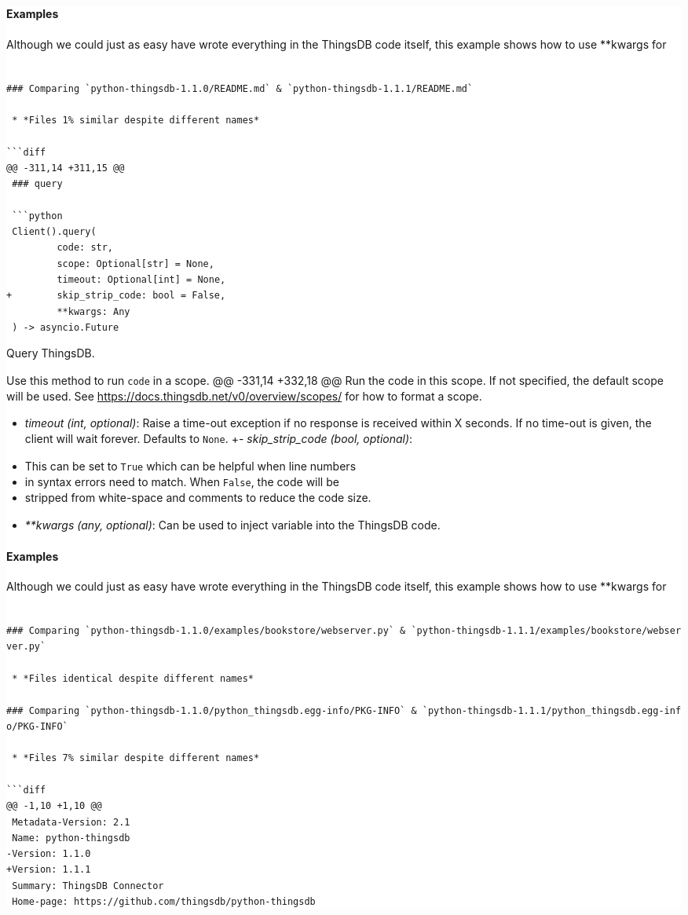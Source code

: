  #### Examples
 
 Although we could just as easy have wrote everything in the
 ThingsDB code itself, this example shows how to use **kwargs for
```

### Comparing `python-thingsdb-1.1.0/README.md` & `python-thingsdb-1.1.1/README.md`

 * *Files 1% similar despite different names*

```diff
@@ -311,14 +311,15 @@
 ### query
 
 ```python
 Client().query(
         code: str,
         scope: Optional[str] = None,
         timeout: Optional[int] = None,
+        skip_strip_code: bool = False,
         **kwargs: Any
 ) -> asyncio.Future
 ```
 
 Query ThingsDB.
 
 Use this method to run `code` in a scope.
@@ -331,14 +332,18 @@
     Run the code in this scope. If not specified, the default scope
     will be used. See https://docs.thingsdb.net/v0/overview/scopes/
     for how to format a scope.
 - *timeout (int, optional)*:
     Raise a time-out exception if no response is received within X
     seconds. If no time-out is given, the client will wait forever.
     Defaults to `None`.
+- *skip_strip_code (bool, optional)*:
+    This can be set to `True` which can be helpful when line numbers
+    in syntax errors need to match. When `False`, the code will be
+    stripped from white-space and comments to reduce the code size.
 - *\*\*kwargs (any, optional)*:
     Can be used to inject variable into the ThingsDB code.
 
 #### Examples
 
 Although we could just as easy have wrote everything in the
 ThingsDB code itself, this example shows how to use **kwargs for
```

### Comparing `python-thingsdb-1.1.0/examples/bookstore/webserver.py` & `python-thingsdb-1.1.1/examples/bookstore/webserver.py`

 * *Files identical despite different names*

### Comparing `python-thingsdb-1.1.0/python_thingsdb.egg-info/PKG-INFO` & `python-thingsdb-1.1.1/python_thingsdb.egg-info/PKG-INFO`

 * *Files 7% similar despite different names*

```diff
@@ -1,10 +1,10 @@
 Metadata-Version: 2.1
 Name: python-thingsdb
-Version: 1.1.0
+Version: 1.1.1
 Summary: ThingsDB Connector
 Home-page: https://github.com/thingsdb/python-thingsdb
```